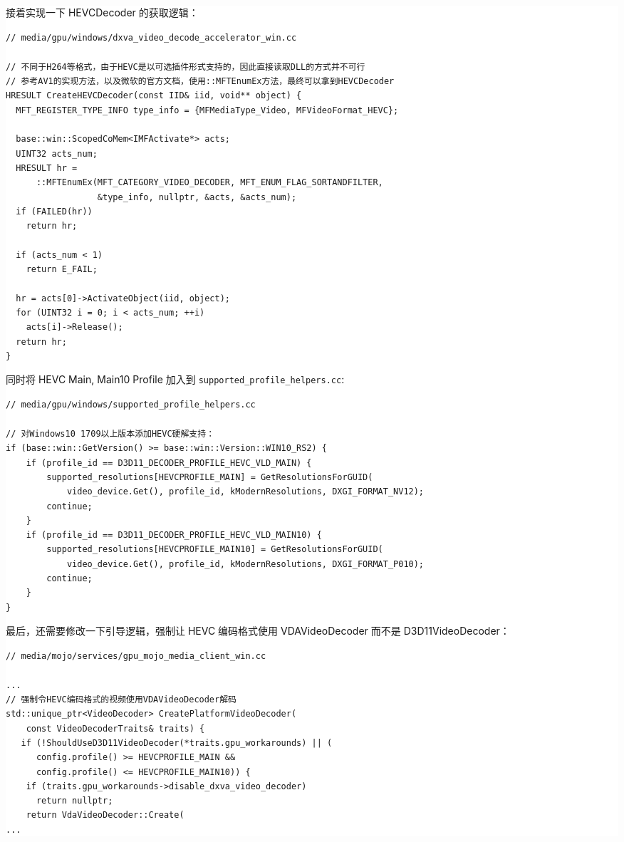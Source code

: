 接着实现一下 HEVCDecoder 的获取逻辑：

```
// media/gpu/windows/dxva_video_decode_accelerator_win.cc

// 不同于H264等格式，由于HEVC是以可选插件形式支持的，因此直接读取DLL的方式并不可行
// 参考AV1的实现方法，以及微软的官方文档，使用::MFTEnumEx方法，最终可以拿到HEVCDecoder
HRESULT CreateHEVCDecoder(const IID& iid, void** object) {
  MFT_REGISTER_TYPE_INFO type_info = {MFMediaType_Video, MFVideoFormat_HEVC};

  base::win::ScopedCoMem<IMFActivate*> acts;
  UINT32 acts_num;
  HRESULT hr =
      ::MFTEnumEx(MFT_CATEGORY_VIDEO_DECODER, MFT_ENUM_FLAG_SORTANDFILTER,
                  &type_info, nullptr, &acts, &acts_num);
  if (FAILED(hr))
    return hr;

  if (acts_num < 1)
    return E_FAIL;

  hr = acts[0]->ActivateObject(iid, object);
  for (UINT32 i = 0; i < acts_num; ++i)
    acts[i]->Release();
  return hr;
}
```

同时将 HEVC Main, Main10 Profile 加入到 `supported_profile_helpers.cc`:

```
// media/gpu/windows/supported_profile_helpers.cc

// 对Windows10 1709以上版本添加HEVC硬解支持：
if (base::win::GetVersion() >= base::win::Version::WIN10_RS2) {
    if (profile_id == D3D11_DECODER_PROFILE_HEVC_VLD_MAIN) {
        supported_resolutions[HEVCPROFILE_MAIN] = GetResolutionsForGUID(
            video_device.Get(), profile_id, kModernResolutions, DXGI_FORMAT_NV12);
        continue;
    }
    if (profile_id == D3D11_DECODER_PROFILE_HEVC_VLD_MAIN10) {
        supported_resolutions[HEVCPROFILE_MAIN10] = GetResolutionsForGUID(
            video_device.Get(), profile_id, kModernResolutions, DXGI_FORMAT_P010);
        continue;
    }
}
```

最后，还需要修改一下引导逻辑，强制让 HEVC 编码格式使用 VDAVideoDecoder 而不是 D3D11VideoDecoder：

```
// media/mojo/services/gpu_mojo_media_client_win.cc

...
// 强制令HEVC编码格式的视频使用VDAVideoDecoder解码
std::unique_ptr<VideoDecoder> CreatePlatformVideoDecoder(
    const VideoDecoderTraits& traits) {
   if (!ShouldUseD3D11VideoDecoder(*traits.gpu_workarounds) || (
      config.profile() >= HEVCPROFILE_MAIN &&
      config.profile() <= HEVCPROFILE_MAIN10)) {
    if (traits.gpu_workarounds->disable_dxva_video_decoder)
      return nullptr;
    return VdaVideoDecoder::Create(
...
```
